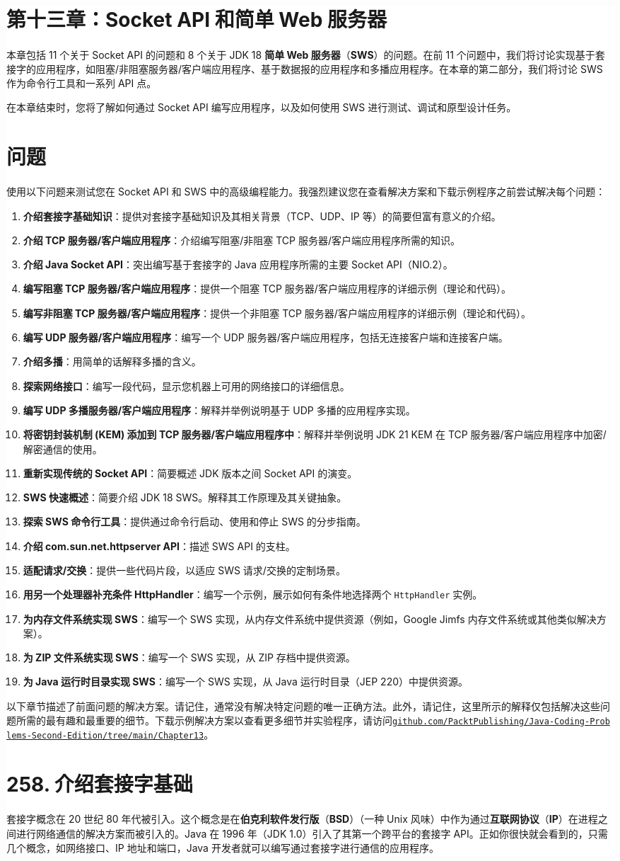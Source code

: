 

# 第十三章：Socket API 和简单 Web 服务器

本章包括 11 个关于 Socket API 的问题和 8 个关于 JDK 18 **简单 Web 服务器**（**SWS**）的问题。在前 11 个问题中，我们将讨论实现基于套接字的应用程序，如阻塞/非阻塞服务器/客户端应用程序、基于数据报的应用程序和多播应用程序。在本章的第二部分，我们将讨论 SWS 作为命令行工具和一系列 API 点。

在本章结束时，您将了解如何通过 Socket API 编写应用程序，以及如何使用 SWS 进行测试、调试和原型设计任务。

# 问题

使用以下问题来测试您在 Socket API 和 SWS 中的高级编程能力。我强烈建议您在查看解决方案和下载示例程序之前尝试解决每个问题：

1.  **介绍套接字基础知识**：提供对套接字基础知识及其相关背景（TCP、UDP、IP 等）的简要但富有意义的介绍。

1.  **介绍 TCP 服务器/客户端应用程序**：介绍编写阻塞/非阻塞 TCP 服务器/客户端应用程序所需的知识。

1.  **介绍 Java Socket API**：突出编写基于套接字的 Java 应用程序所需的主要 Socket API（NIO.2）。

1.  **编写阻塞 TCP 服务器/客户端应用程序**：提供一个阻塞 TCP 服务器/客户端应用程序的详细示例（理论和代码）。

1.  **编写非阻塞 TCP 服务器/客户端应用程序**：提供一个非阻塞 TCP 服务器/客户端应用程序的详细示例（理论和代码）。

1.  **编写 UDP 服务器/客户端应用程序**：编写一个 UDP 服务器/客户端应用程序，包括无连接客户端和连接客户端。

1.  **介绍多播**：用简单的话解释多播的含义。

1.  **探索网络接口**：编写一段代码，显示您机器上可用的网络接口的详细信息。

1.  **编写 UDP 多播服务器/客户端应用程序**：解释并举例说明基于 UDP 多播的应用程序实现。

1.  **将密钥封装机制 (KEM) 添加到 TCP 服务器/客户端应用程序中**：解释并举例说明 JDK 21 KEM 在 TCP 服务器/客户端应用程序中加密/解密通信的使用。

1.  **重新实现传统的 Socket API**：简要概述 JDK 版本之间 Socket API 的演变。

1.  **SWS 快速概述**：简要介绍 JDK 18 SWS。解释其工作原理及其关键抽象。

1.  **探索 SWS 命令行工具**：提供通过命令行启动、使用和停止 SWS 的分步指南。

1.  **介绍 com.sun.net.httpserver API**：描述 SWS API 的支柱。

1.  **适配请求/交换**：提供一些代码片段，以适应 SWS 请求/交换的定制场景。

1.  **用另一个处理器补充条件 HttpHandler**：编写一个示例，展示如何有条件地选择两个 `HttpHandler` 实例。

1.  **为内存文件系统实现 SWS**：编写一个 SWS 实现，从内存文件系统中提供资源（例如，Google Jimfs 内存文件系统或其他类似解决方案）。

1.  **为 ZIP 文件系统实现 SWS**：编写一个 SWS 实现，从 ZIP 存档中提供资源。

1.  **为 Java 运行时目录实现 SWS**：编写一个 SWS 实现，从 Java 运行时目录（JEP 220）中提供资源。

以下章节描述了前面问题的解决方案。请记住，通常没有解决特定问题的唯一正确方法。此外，请记住，这里所示的解释仅包括解决这些问题所需的最有趣和最重要的细节。下载示例解决方案以查看更多细节并实验程序，请访问[`github.com/PacktPublishing/Java-Coding-Problems-Second-Edition/tree/main/Chapter13`](https://github.com/PacktPublishing/Java-Coding-Problems-Second-Edition/tree/main/Chapter13)。

# 258. 介绍套接字基础

套接字概念在 20 世纪 80 年代被引入。这个概念是在**伯克利软件发行版**（**BSD**）（一种 Unix 风味）中作为通过**互联网协议**（**IP**）在进程之间进行网络通信的解决方案而被引入的。Java 在 1996 年（JDK 1.0）引入了其第一个跨平台的套接字 API。正如你很快就会看到的，只需几个概念，如网络接口、IP 地址和端口，Java 开发者就可以编写通过套接字进行通信的应用程序。
